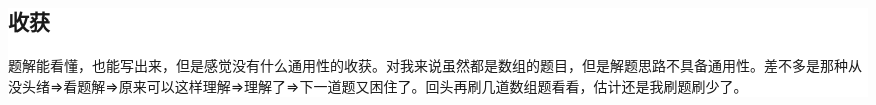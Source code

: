 

## 收获


题解能看懂，也能写出来，但是感觉没有什么通用性的收获。对我来说虽然都是数组的题目，但是解题思路不具备通用性。差不多是那种从没头绪⇒看题解⇒原来可以这样理解⇒理解了⇒下一道题又困住了。回头再刷几道数组题看看，估计还是我刷题刷少了。

